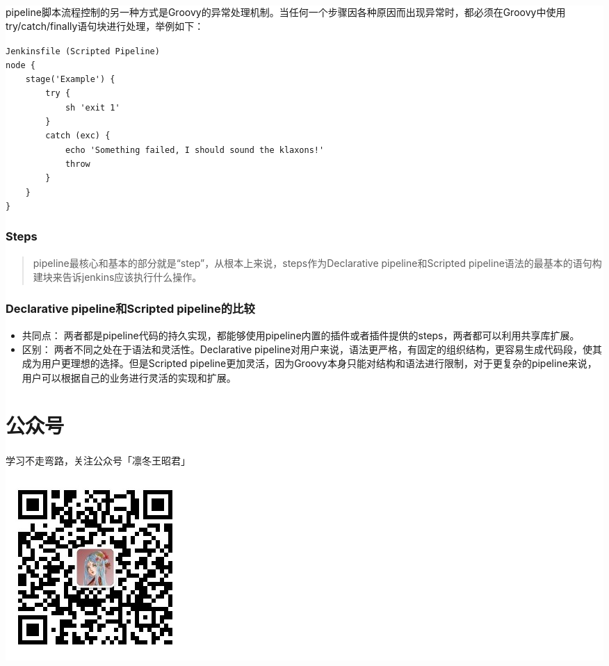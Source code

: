 pipeline脚本流程控制的另一种方式是Groovy的异常处理机制。当任何一个步骤因各种原因而出现异常时，都必须在Groovy中使用try/catch/finally语句块进行处理，举例如下：

```text
Jenkinsfile (Scripted Pipeline)
node {
    stage('Example') {
        try {
            sh 'exit 1'
        }
        catch (exc) {
            echo 'Something failed, I should sound the klaxons!'
            throw
        }
    }
}
```

### Steps

> pipeline最核心和基本的部分就是“step”，从根本上来说，steps作为Declarative pipeline和Scripted pipeline语法的最基本的语句构建块来告诉jenkins应该执行什么操作。

### Declarative pipeline和Scripted pipeline的比较

- 共同点： 两者都是pipeline代码的持久实现，都能够使用pipeline内置的插件或者插件提供的steps，两者都可以利用共享库扩展。
- 区别： 两者不同之处在于语法和灵活性。Declarative pipeline对用户来说，语法更严格，有固定的组织结构，更容易生成代码段，使其成为用户更理想的选择。但是Scripted
  pipeline更加灵活，因为Groovy本身只能对结构和语法进行限制，对于更复杂的pipeline来说，用户可以根据自己的业务进行灵活的实现和扩展。

# 公众号

学习不走弯路，关注公众号「凛冬王昭君」

![wechat-sparkzxl.jpg](../../images/wechat-sparkzxl.jpg)
